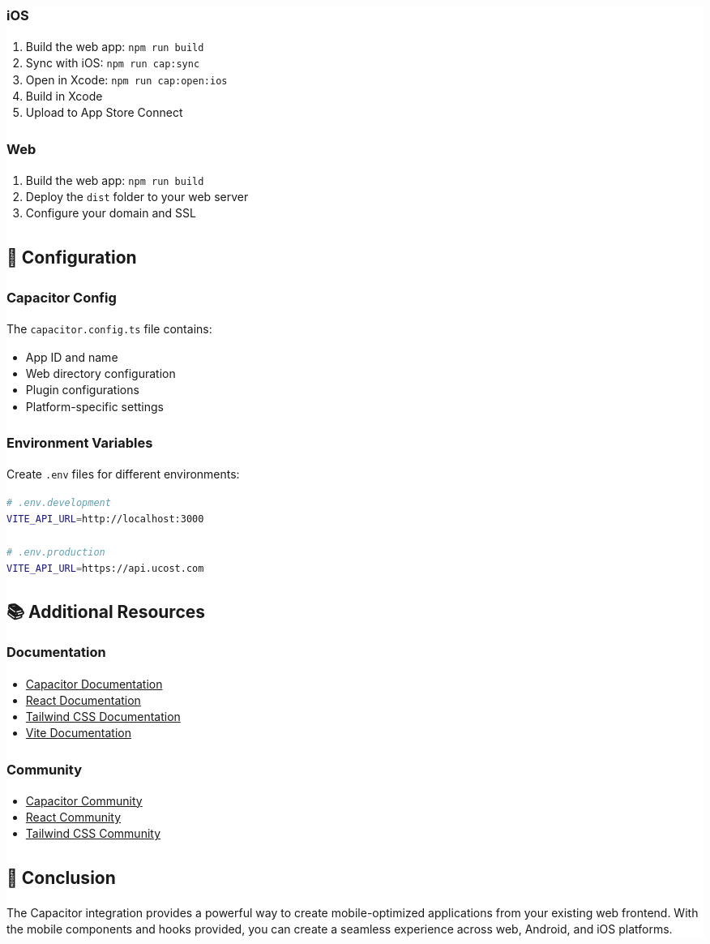 ### **iOS**
1. Build the web app: `npm run build`
2. Sync with iOS: `npm run cap:sync`
3. Open in Xcode: `npm run cap:open:ios`
4. Build in Xcode
5. Upload to App Store Connect

### **Web**
1. Build the web app: `npm run build`
2. Deploy the `dist` folder to your web server
3. Configure your domain and SSL

## 🔧 **Configuration**

### **Capacitor Config**
The `capacitor.config.ts` file contains:
- App ID and name
- Web directory configuration
- Plugin configurations
- Platform-specific settings

### **Environment Variables**
Create `.env` files for different environments:
```bash
# .env.development
VITE_API_URL=http://localhost:3000

# .env.production
VITE_API_URL=https://api.ucost.com
```

## 📚 **Additional Resources**

### **Documentation**
- [Capacitor Documentation](https://capacitorjs.com/docs)
- [React Documentation](https://reactjs.org/docs)
- [Tailwind CSS Documentation](https://tailwindcss.com/docs)
- [Vite Documentation](https://vitejs.dev/guide)

### **Community**
- [Capacitor Community](https://github.com/ionic-team/capacitor/discussions)
- [React Community](https://reactjs.org/community)
- [Tailwind CSS Community](https://github.com/tailwindlabs/tailwindcss/discussions)

## 🎉 **Conclusion**

The Capacitor integration provides a powerful way to create mobile-optimized applications from your existing web frontend. With the mobile components and hooks provided, you can create a seamless experience across web, Android, and iOS platforms.
